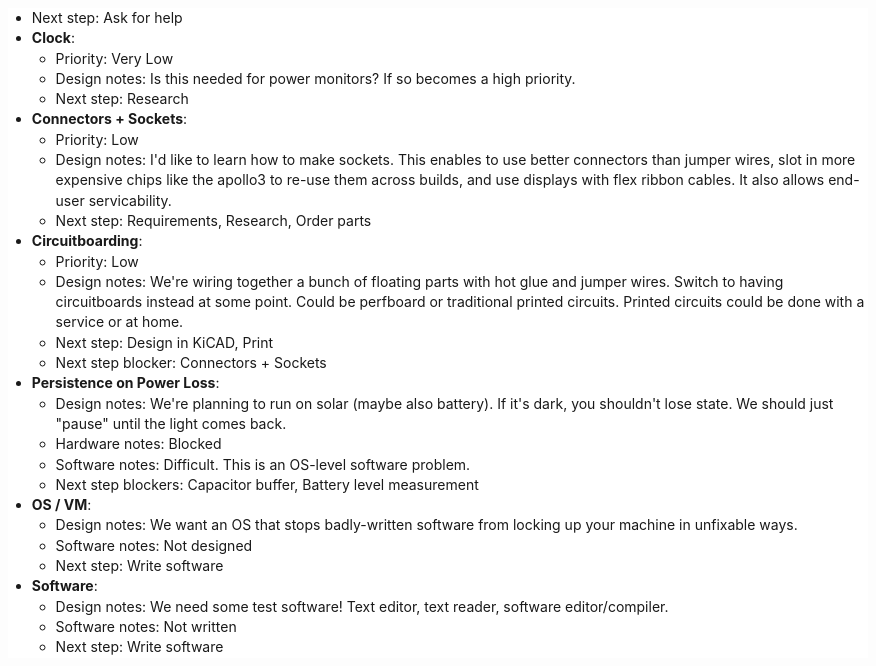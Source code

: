   - Next step: Ask for help
- **Clock**:
  - Priority: Very Low
  - Design notes: Is this needed for power monitors? If so becomes a high priority.
  - Next step: Research
- **Connectors + Sockets**:
  - Priority: Low
  - Design notes: I'd like to learn how to make sockets. This enables to use better connectors than jumper wires, slot in more expensive chips like the apollo3 to re-use them across builds, and use displays with flex ribbon cables. It also allows end-user servicability.
  - Next step: Requirements, Research, Order parts
- **Circuitboarding**:
  - Priority: Low
  - Design notes: We're wiring together a bunch of floating parts with hot glue and jumper wires. Switch to having circuitboards instead at some point. Could be perfboard or traditional printed circuits. Printed circuits could be done with a service or at home.
  - Next step: Design in KiCAD, Print
  - Next step blocker: Connectors + Sockets
- **Persistence on Power Loss**:
  - Design notes: We're planning to run on solar (maybe also battery). If it's dark, you shouldn't lose state. We should just "pause" until the light comes back.
  - Hardware notes: Blocked
  - Software notes: Difficult. This is an OS-level software problem.
  - Next step blockers: Capacitor buffer, Battery level measurement
- **OS / VM**:
  - Design notes: We want an OS that stops badly-written software from locking up your machine in unfixable ways.
  - Software notes: Not designed
  - Next step: Write software
- **Software**:
  - Design notes: We need some test software! Text editor, text reader, software editor/compiler.
  - Software notes: Not written
  - Next step: Write software
